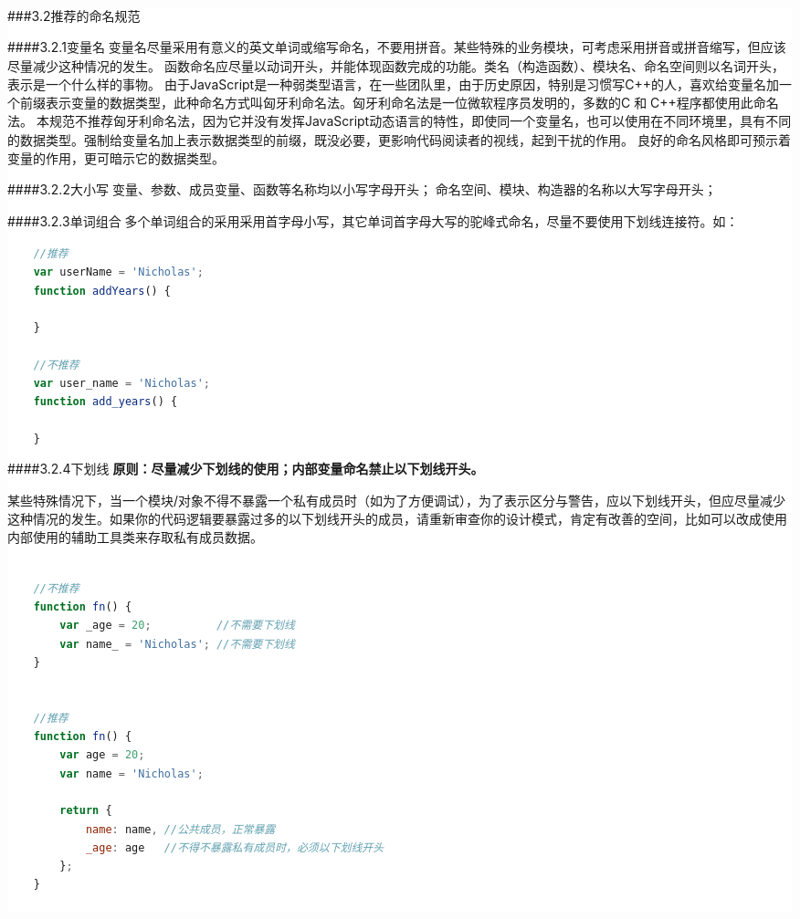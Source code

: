###3.2推荐的命名规范

####3.2.1变量名
变量名尽量采用有意义的英文单词或缩写命名，不要用拼音。某些特殊的业务模块，可考虑采用拼音或拼音缩写，但应该尽量减少这种情况的发生。
函数命名应尽量以动词开头，并能体现函数完成的功能。类名（构造函数）、模块名、命名空间则以名词开头，表示是一个什么样的事物。
由于JavaScript是一种弱类型语言，在一些团队里，由于历史原因，特别是习惯写C++的人，喜欢给变量名加一个前缀表示变量的数据类型，此种命名方式叫匈牙利命名法。匈牙利命名法是一位微软程序员发明的，多数的C 和 C++程序都使用此命名法。
本规范不推荐匈牙利命名法，因为它并没有发挥JavaScript动态语言的特性，即使同一个变量名，也可以使用在不同环境里，具有不同的数据类型。强制给变量名加上表示数据类型的前缀，既没必要，更影响代码阅读者的视线，起到干扰的作用。
良好的命名风格即可预示着变量的作用，更可暗示它的数据类型。

####3.2.2大小写
变量、参数、成员变量、函数等名称均以小写字母开头；
命名空间、模块、构造器的名称以大写字母开头；

####3.2.3单词组合
多个单词组合的采用采用首字母小写，其它单词首字母大写的驼峰式命名，尽量不要使用下划线连接符。如：

``` javascript
    //推荐
    var userName = 'Nicholas';
    function addYears() {

    }

    //不推荐
    var user_name = 'Nicholas';
    function add_years() {

    }
```

####3.2.4下划线
**原则：尽量减少下划线的使用；内部变量命名禁止以下划线开头。**

某些特殊情况下，当一个模块/对象不得不暴露一个私有成员时（如为了方便调试），为了表示区分与警告，应以下划线开头，但应尽量减少这种情况的发生。如果你的代码逻辑要暴露过多的以下划线开头的成员，请重新审查你的设计模式，肯定有改善的空间，比如可以改成使用内部使用的辅助工具类来存取私有成员数据。

``` javascript

    //不推荐
    function fn() {
        var _age = 20;          //不需要下划线
        var name_ = 'Nicholas'; //不需要下划线
    }


    //推荐
    function fn() {
        var age = 20;
        var name = 'Nicholas';

        return {
            name: name, //公共成员，正常暴露
            _age: age   //不得不暴露私有成员时，必须以下划线开头
        };
    }
    
```
